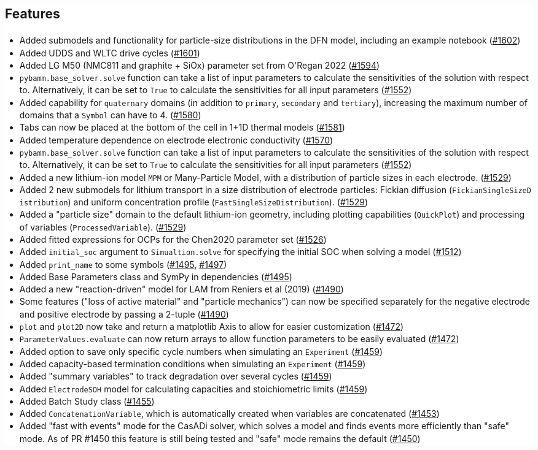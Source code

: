 ## Features

- Added submodels and functionality for particle-size distributions in the DFN model, including an
  example notebook ([#1602](https://github.com/pybamm-team/PyBaMM/pull/1602))
- Added UDDS and WLTC drive cycles ([#1601](https://github.com/pybamm-team/PyBaMM/pull/1601))
- Added LG M50 (NMC811 and graphite + SiOx) parameter set from O'Regan 2022 ([#1594](https://github.com/pybamm-team/PyBaMM/pull/1594))
- `pybamm.base_solver.solve` function can take a list of input parameters to calculate the sensitivities of the solution with respect to. Alternatively, it can be set to `True` to calculate the sensitivities for all input parameters ([#1552](https://github.com/pybamm-team/PyBaMM/pull/1552))
- Added capability for `quaternary` domains (in addition to `primary`, `secondary` and `tertiary`), increasing the maximum number of domains that a `Symbol` can have to 4. ([#1580](https://github.com/pybamm-team/PyBaMM/pull/1580))
- Tabs can now be placed at the bottom of the cell in 1+1D thermal models ([#1581](https://github.com/pybamm-team/PyBaMM/pull/1581))
- Added temperature dependence on electrode electronic conductivity ([#1570](https://github.com/pybamm-team/PyBaMM/pull/1570))
- `pybamm.base_solver.solve` function can take a list of input parameters to calculate the sensitivities of the solution with respect to. Alternatively, it can be set to `True` to calculate the sensitivities for all input parameters ([#1552](https://github.com/pybamm-team/PyBaMM/pull/1552))
- Added a new lithium-ion model `MPM` or Many-Particle Model, with a distribution of particle sizes in each electrode. ([#1529](https://github.com/pybamm-team/PyBaMM/pull/1529))
- Added 2 new submodels for lithium transport in a size distribution of electrode particles: Fickian diffusion (`FickianSingleSizeDistribution`) and uniform concentration profile (`FastSingleSizeDistribution`). ([#1529](https://github.com/pybamm-team/PyBaMM/pull/1529))
- Added a "particle size" domain to the default lithium-ion geometry, including plotting capabilities (`QuickPlot`) and processing of variables (`ProcessedVariable`). ([#1529](https://github.com/pybamm-team/PyBaMM/pull/1529))
- Added fitted expressions for OCPs for the Chen2020 parameter set ([#1526](https://github.com/pybamm-team/PyBaMM/pull/1497))
- Added `initial_soc` argument to `Simualtion.solve` for specifying the initial SOC when solving a model ([#1512](https://github.com/pybamm-team/PyBaMM/pull/1512))
- Added `print_name` to some symbols ([#1495](https://github.com/pybamm-team/PyBaMM/pull/1495), [#1497](https://github.com/pybamm-team/PyBaMM/pull/1497))
- Added Base Parameters class and SymPy in dependencies ([#1495](https://github.com/pybamm-team/PyBaMM/pull/1495))
- Added a new "reaction-driven" model for LAM from Reniers et al (2019) ([#1490](https://github.com/pybamm-team/PyBaMM/pull/1490))
- Some features ("loss of active material" and "particle mechanics") can now be specified separately for the negative electrode and positive electrode by passing a 2-tuple ([#1490](https://github.com/pybamm-team/PyBaMM/pull/1490))
- `plot` and `plot2D` now take and return a matplotlib Axis to allow for easier customization ([#1472](https://github.com/pybamm-team/PyBaMM/pull/1472))
- `ParameterValues.evaluate` can now return arrays to allow function parameters to be easily evaluated ([#1472](https://github.com/pybamm-team/PyBaMM/pull/1472))
- Added option to save only specific cycle numbers when simulating an `Experiment` ([#1459](https://github.com/pybamm-team/PyBaMM/pull/1459))
- Added capacity-based termination conditions when simulating an `Experiment` ([#1459](https://github.com/pybamm-team/PyBaMM/pull/1459))
- Added "summary variables" to track degradation over several cycles ([#1459](https://github.com/pybamm-team/PyBaMM/pull/1459))
- Added `ElectrodeSOH` model for calculating capacities and stoichiometric limits ([#1459](https://github.com/pybamm-team/PyBaMM/pull/1459))
- Added Batch Study class ([#1455](https://github.com/pybamm-team/PyBaMM/pull/1455))
- Added `ConcatenationVariable`, which is automatically created when variables are concatenated ([#1453](https://github.com/pybamm-team/PyBaMM/pull/1453))
- Added "fast with events" mode for the CasADi solver, which solves a model and finds events more efficiently than "safe" mode. As of PR #1450 this feature is still being tested and "safe" mode remains the default ([#1450](https://github.com/pybamm-team/PyBaMM/pull/1450))
